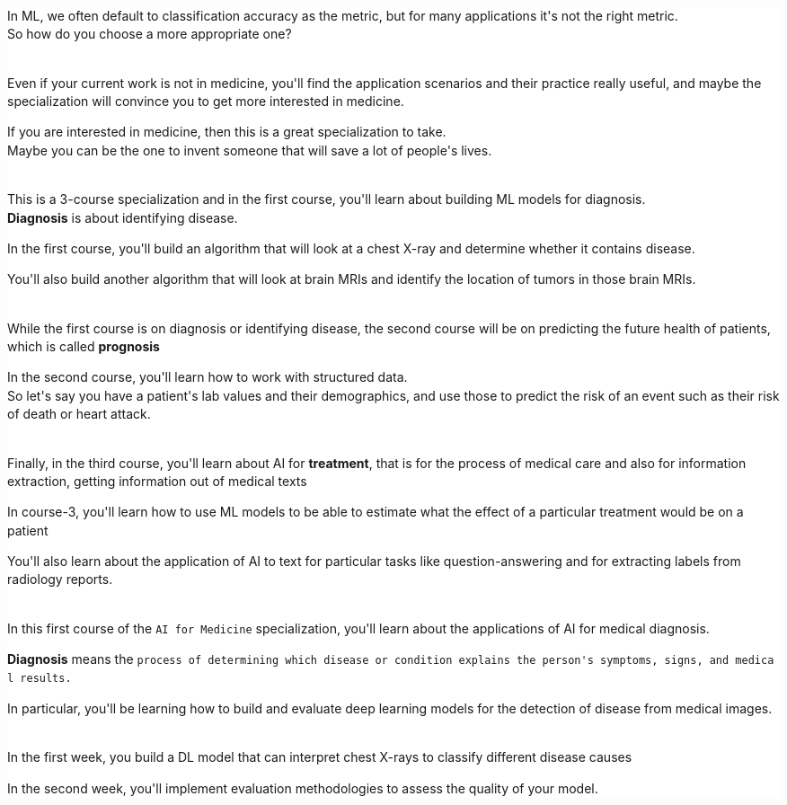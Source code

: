 In ML, we often default to classification accuracy as the metric, but for many applications
it's not the right metric.<br>
So how do you choose a more appropriate one?<br><br>

Even if your current work is not in medicine, you'll find the application scenarios and their practice
really useful, and maybe the specialization will convince you to get more interested in medicine.<br>

If you are interested in medicine, then this is a great specialization to take.<br>
Maybe you can be the one to invent someone that will save a lot of people's lives.<br><br>

This is a 3-course specialization and in the first course, you'll learn about building ML models
for diagnosis.<br>
**Diagnosis** is about identifying disease.<br>

In the first course, you'll build an algorithm that will look at a chest X-ray and determine whether
it contains disease.<br>

You'll also build another algorithm that will look at brain MRIs and identify the location of tumors
in those brain MRIs.<br><br>

While the first course is on diagnosis or identifying disease, the second course will be on predicting
the future health of patients, which is called **prognosis**<br>

In the second course, you'll learn how to work with structured data.<br>
So let's say you have a patient's lab values and their demographics, and
use those to predict the risk of an event such as their risk of death or
heart attack.<br><br>

Finally, in the third course, you'll learn about AI for **treatment**, that is
for the process of medical care and also for information extraction, getting
information out of medical texts<br>

In course-3, you'll learn how to use ML models to be able to estimate what the
effect of a particular treatment would be on a patient<br>

You'll also learn about the application of AI to text for particular tasks like
question-answering and for extracting labels from radiology reports.<br><br>

In this first course of the `AI for Medicine` specialization, you'll learn about
the applications of AI for medical diagnosis.<br>

**Diagnosis** means the `process of determining which disease or condition explains the
person's symptoms, signs, and medical results.`<br>

In particular, you'll be learning how to build and evaluate deep learning models
for the detection of disease from medical images.<br><br>

In the first week, you build a DL model that can interpret chest X-rays to classify
different disease causes<br>

In the second week, you'll implement evaluation methodologies to assess the quality
of your model.<br>
